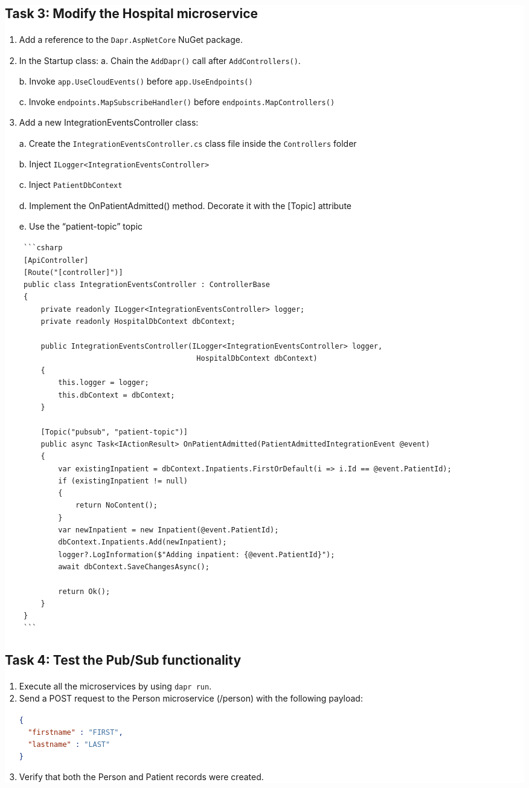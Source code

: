 ## Task 3: Modify the Hospital microservice

1. Add a reference to the `Dapr.AspNetCore` NuGet package.

2. In the Startup class:
    a. Chain the `AddDapr()` call after `AddControllers()`.
    
    b. Invoke `app.UseCloudEvents()` before `app.UseEndpoints()`
    
    c. Invoke `endpoints.MapSubscribeHandler()` before `endpoints.MapControllers()`

3. Add a new IntegrationEventsController class:

    a. Create the `IntegrationEventsController.cs` class file inside the `Controllers` folder
    
    b. Inject `ILogger<IntegrationEventsController>`
    
    c. Inject `PatientDbContext`
    
    d. Implement the OnPatientAdmitted() method.  Decorate it with the [Topic] attribute
    
    e. Use the “patient-topic” topic

        ```csharp
        [ApiController]
        [Route("[controller]")]
        public class IntegrationEventsController : ControllerBase
        {
            private readonly ILogger<IntegrationEventsController> logger;
            private readonly HospitalDbContext dbContext;
        
            public IntegrationEventsController(ILogger<IntegrationEventsController> logger,
                                                HospitalDbContext dbContext)
            {
                this.logger = logger;
                this.dbContext = dbContext;
            }
        
            [Topic("pubsub", "patient-topic")]
            public async Task<IActionResult> OnPatientAdmitted(PatientAdmittedIntegrationEvent @event)
            {
                var existingInpatient = dbContext.Inpatients.FirstOrDefault(i => i.Id == @event.PatientId);
                if (existingInpatient != null)
                {
                    return NoContent();
                }
                var newInpatient = new Inpatient(@event.PatientId);
                dbContext.Inpatients.Add(newInpatient);
                logger?.LogInformation($"Adding inpatient: {@event.PatientId}");
                await dbContext.SaveChangesAsync();
        
                return Ok();
            }
        }
        ```
## Task 4: Test the Pub/Sub functionality
1. Execute all the microservices by using `dapr run`.
2. Send a POST request to the Person microservice (/person) with the following payload:
    ```json
    {
      "firstname" : "FIRST",
      "lastname" : "LAST"
    }
    ```
3. Verify that both the Person and Patient records were created.
